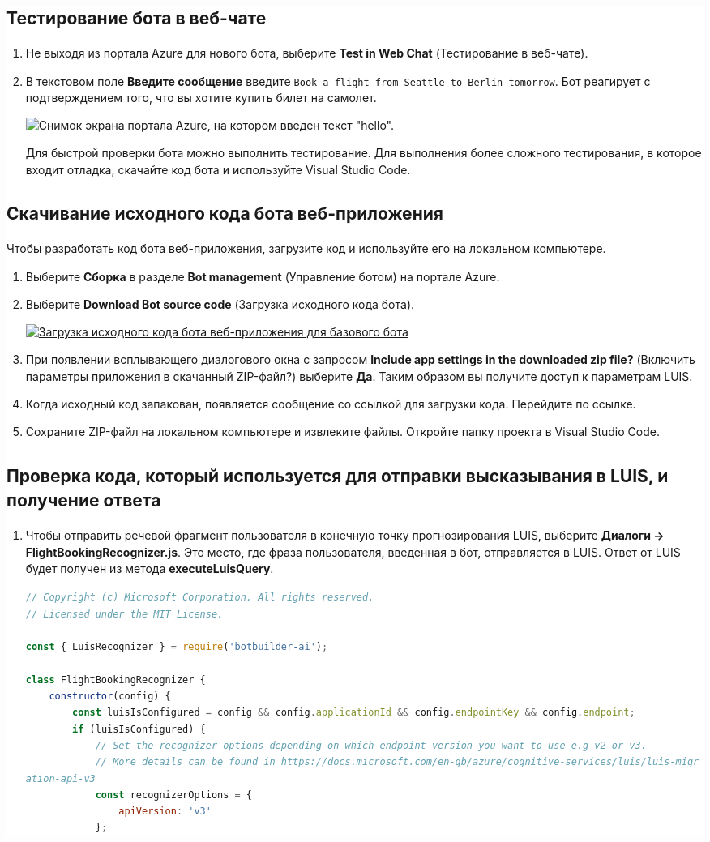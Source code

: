 ## <a name="test-the-bot-in-web-chat"></a>Тестирование бота в веб-чате

1. Не выходя из портала Azure для нового бота, выберите **Test in Web Chat** (Тестирование в веб-чате).
1. В текстовом поле **Введите сообщение** введите `Book a flight from Seattle to Berlin tomorrow`. Бот реагирует с подтверждением того, что вы хотите купить билет на самолет.

    ![Снимок экрана портала Azure, на котором введен текст "hello".](./media/bfv4-nodejs/ask-bot-question-in-portal-test-in-web-chat.png)

    Для быстрой проверки бота можно выполнить тестирование. Для выполнения более сложного тестирования, в которое входит отладка, скачайте код бота и используйте Visual Studio Code.

## <a name="download-the-web-app-bot-source-code"></a>Скачивание исходного кода бота веб-приложения
Чтобы разработать код бота веб-приложения, загрузите код и используйте его на локальном компьютере.

1. Выберите **Сборка** в разделе **Bot management** (Управление ботом) на портале Azure.

1. Выберите **Download Bot source code** (Загрузка исходного кода бота).

    [![Загрузка исходного кода бота веб-приложения для базового бота](../../../includes/media/cognitive-services-luis/bfv4/download-code.png)](../../../includes/media/cognitive-services-luis/bfv4/download-code.png#lightbox)

1. При появлении всплывающего диалогового окна с запросом **Include app settings in the downloaded zip file?** (Включить параметры приложения в скачанный ZIP-файл?) выберите **Да**. Таким образом вы получите доступ к параметрам LUIS.

1. Когда исходный код запакован, появляется сообщение со ссылкой для загрузки кода. Перейдите по ссылке.

1. Сохраните ZIP-файл на локальном компьютере и извлеките файлы. Откройте папку проекта в Visual Studio Code.

## <a name="review-code-to-send-utterance-to-luis-and-get-response"></a>Проверка кода, который используется для отправки высказывания в LUIS, и получение ответа

1. Чтобы отправить речевой фрагмент пользователя в конечную точку прогнозирования LUIS, выберите **Диалоги -> FlightBookingRecognizer.js**. Это место, где фраза пользователя, введенная в бот, отправляется в LUIS. Ответ от LUIS будет получен из метода **executeLuisQuery**.

    ```javascript
    // Copyright (c) Microsoft Corporation. All rights reserved.
    // Licensed under the MIT License.

    const { LuisRecognizer } = require('botbuilder-ai');

    class FlightBookingRecognizer {
        constructor(config) {
            const luisIsConfigured = config && config.applicationId && config.endpointKey && config.endpoint;
            if (luisIsConfigured) {
                // Set the recognizer options depending on which endpoint version you want to use e.g v2 or v3.
                // More details can be found in https://docs.microsoft.com/en-gb/azure/cognitive-services/luis/luis-migration-api-v3
                const recognizerOptions = {
                    apiVersion: 'v3'
                };
